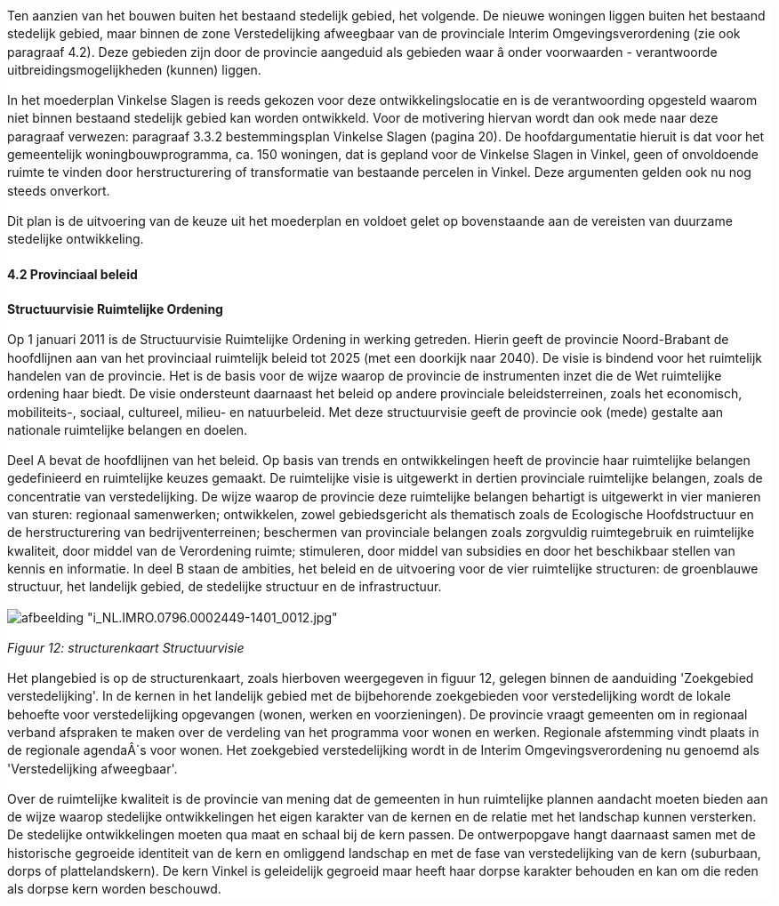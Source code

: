 Ten aanzien van het bouwen buiten het bestaand stedelijk gebied, het volgende. De nieuwe woningen liggen buiten het bestaand stedelijk gebied, maar binnen de zone Verstedelijking afweegbaar van de provinciale Interim Omgevingsverordening (zie ook paragraaf 4\.2\). Deze gebieden zijn door de provincie aangeduid als gebieden waar â onder voorwaarden \- verantwoorde uitbreidingsmogelijkheden (kunnen) liggen.

In het moederplan Vinkelse Slagen is reeds gekozen voor deze ontwikkelingslocatie en is de verantwoording opgesteld waarom niet binnen bestaand stedelijk gebied kan worden ontwikkeld. Voor de motivering hiervan wordt dan ook mede naar deze paragraaf verwezen: paragraaf 3\.3\.2 bestemmingsplan Vinkelse Slagen (pagina 20\). De hoofdargumentatie hieruit is dat voor het gemeentelijk woningbouwprogramma, ca. 150 woningen, dat is gepland voor de Vinkelse Slagen in Vinkel, geen of onvoldoende ruimte te vinden door herstructurering of transformatie van bestaande percelen in Vinkel. Deze argumenten gelden ook nu nog steeds onverkort.

Dit plan is de uitvoering van de keuze uit het moederplan en voldoet gelet op bovenstaande aan de vereisten van duurzame stedelijke ontwikkeling.

#### 4\.2 Provinciaal beleid

**Structuurvisie Ruimtelijke Ordening**

Op 1 januari 2011 is de Structuurvisie Ruimtelijke Ordening in werking getreden. Hierin geeft de provincie Noord\-Brabant de hoofdlijnen aan van het provinciaal ruimtelijk beleid tot 2025 (met een doorkijk naar 2040\). De visie is bindend voor het ruimtelijk handelen van de provincie. Het is de basis voor de wijze waarop de provincie de instrumenten inzet die de Wet ruimtelijke ordening haar biedt. De visie ondersteunt daarnaast het beleid op andere provinciale beleidsterreinen, zoals het economisch, mobiliteits\-, sociaal, cultureel, milieu\- en natuurbeleid. Met deze structuurvisie geeft de provincie ook (mede) gestalte aan nationale ruimtelijke belangen en doelen.

Deel A bevat de hoofdlijnen van het beleid. Op basis van trends en ontwikkelingen heeft de provincie haar ruimtelijke belangen gedefinieerd en ruimtelijke keuzes gemaakt. De ruimtelijke visie is uitgewerkt in dertien provinciale ruimtelijke belangen, zoals de concentratie van verstedelijking. De wijze waarop de provincie deze ruimtelijke belangen behartigt is uitgewerkt in vier manieren van sturen: regionaal samenwerken; ontwikkelen, zowel gebiedsgericht als thematisch zoals de Ecologische Hoofdstructuur en de herstructurering van bedrijventerreinen; beschermen van provinciale belangen zoals zorgvuldig ruimtegebruik en ruimtelijke kwaliteit, door middel van de Verordening ruimte; stimuleren, door middel van subsidies en door het beschikbaar stellen van kennis en informatie. In deel B staan de ambities, het beleid en de uitvoering voor de vier ruimtelijke structuren: de groenblauwe structuur, het landelijk gebied, de stedelijke structuur en de infrastructuur.

![afbeelding "i_NL.IMRO.0796.0002449-1401_0012.jpg"](i_NL.IMRO.0796.0002449-1401_0012.jpg)

*Figuur 12: structurenkaart Structuurvisie*

Het plangebied is op de structurenkaart, zoals hierboven weergegeven in figuur 12, gelegen binnen de aanduiding 'Zoekgebied verstedelijking'. In de kernen in het landelijk gebied met de bijbehorende zoekgebieden voor verstedelijking wordt de lokale behoefte voor verstedelijking opgevangen (wonen, werken en voorzieningen). De provincie vraagt gemeenten om in regionaal verband afspraken te maken over de verdeling van het programma voor wonen en werken. Regionale afstemming vindt plaats in de regionale agendaÂ´s voor wonen. Het zoekgebied verstedelijking wordt in de Interim Omgevingsverordening nu genoemd als 'Verstedelijking afweegbaar'.

Over de ruimtelijke kwaliteit is de provincie van mening dat de gemeenten in hun ruimtelijke plannen aandacht moeten bieden aan de wijze waarop stedelijke ontwikkelingen het eigen karakter van de kernen en de relatie met het landschap kunnen versterken. De stedelijke ontwikkelingen moeten qua maat en schaal bij de kern passen. De ontwerpopgave hangt daarnaast samen met de historische gegroeide identiteit van de kern en omliggend landschap en met de fase van verstedelijking van de kern (suburbaan, dorps of plattelandskern). De kern Vinkel is geleidelijk gegroeid maar heeft haar dorpse karakter behouden en kan om die reden als dorpse kern worden beschouwd.
